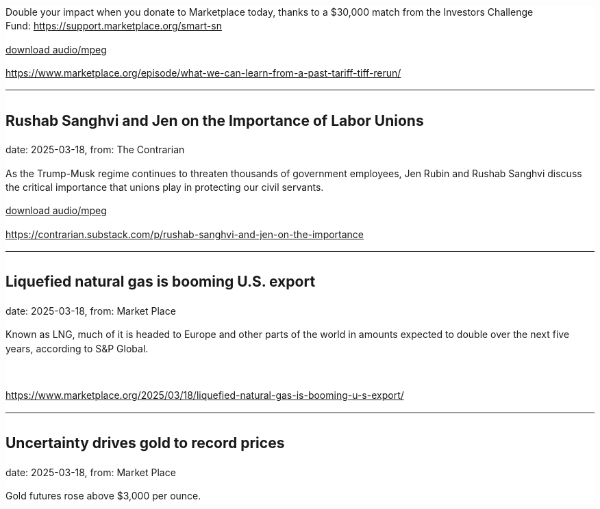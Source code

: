 </ul>
<p>Double your impact when you donate to Marketplace today, thanks to a $30,000 match from the Investors Challenge Fund: <a href="https://support.marketplace.org/smart-sn">https://support.marketplace.org/smart-sn</a></p>
 

<audio crossorigin="anonymous" controls="controls">
<source type="audio/mpeg" src="https://pscrb.fm/rss/p/mgln.ai/e/5/dts.podtrac.com/redirect.mp3/pdst.fm/e/play.publicradio.org/wp-feed/o/marketplace/make_me_smart/2025/03/18/mms_20250318_MMS_128.mp3?awEpisodeId=https%3A%2F%2Fwww.marketplace.org%2Fepisode%2Fwhat-we-can-learn-from-a-past-tariff-tiff-rerun%2F"></source>
</audio> <a href="https://pscrb.fm/rss/p/mgln.ai/e/5/dts.podtrac.com/redirect.mp3/pdst.fm/e/play.publicradio.org/wp-feed/o/marketplace/make_me_smart/2025/03/18/mms_20250318_MMS_128.mp3?awEpisodeId=https%3A%2F%2Fwww.marketplace.org%2Fepisode%2Fwhat-we-can-learn-from-a-past-tariff-tiff-rerun%2F" target="_blank">download audio/mpeg</a><br> 

<https://www.marketplace.org/episode/what-we-can-learn-from-a-past-tariff-tiff-rerun/>

---

## Rushab Sanghvi and Jen on the Importance of Labor Unions

date: 2025-03-18, from: The Contrarian

As the Trump-Musk regime continues to threaten thousands of government employees, Jen Rubin and Rushab Sanghvi discuss the critical importance that unions play in protecting our civil servants. 

<audio crossorigin="anonymous" controls="controls">
<source type="audio/mpeg" src="https://api.substack.com/feed/podcast/159360647/a1b2d7d4a1918a2ed370ca5a49e81c2f.mp3"></source>
</audio> <a href="https://api.substack.com/feed/podcast/159360647/a1b2d7d4a1918a2ed370ca5a49e81c2f.mp3" target="_blank">download audio/mpeg</a><br> 

<https://contrarian.substack.com/p/rushab-sanghvi-and-jen-on-the-importance>

---

## Liquefied natural gas is booming U.S. export

date: 2025-03-18, from: Market Place

Known as LNG, much of it is headed to Europe and other parts of the world in amounts expected to double over the next five years, according to S&#038;P Global.  

<br> 

<https://www.marketplace.org/2025/03/18/liquefied-natural-gas-is-booming-u-s-export/>

---

## Uncertainty drives gold to record prices

date: 2025-03-18, from: Market Place

Gold futures rose above $3,000 per ounce. 
